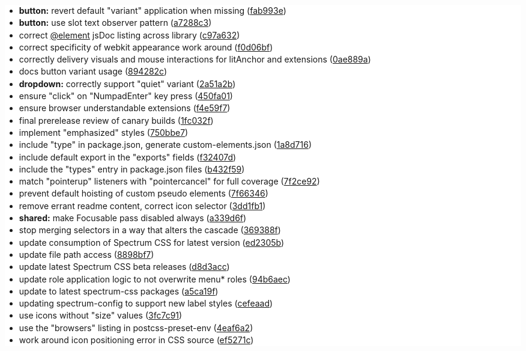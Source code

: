 -   **button:** revert default "variant" application when missing ([fab993e](https://github.com/adobe/spectrum-web-components/commit/fab993e72dad8d7c4962e6d00632803c1a4d30ef))
-   **button:** use slot text observer pattern ([a7288c3](https://github.com/adobe/spectrum-web-components/commit/a7288c3f95587f548952a83c78708eef06870fc0))
-   correct [@element](https://github.com/element) jsDoc listing across library ([c97a632](https://github.com/adobe/spectrum-web-components/commit/c97a6320c16a2b3053637e22bca0d56ce0cd5ae5))
-   correct specificity of webkit appearance work around ([f0d06bf](https://github.com/adobe/spectrum-web-components/commit/f0d06bf17bbf1d7d2a41a3008373a4b0f4097cf9))
-   correctly delivery visuals and mouse interactions for litAnchor and extensions ([0ae889a](https://github.com/adobe/spectrum-web-components/commit/0ae889a8aab9b3417a021b917dfc817a8310f50f))
-   docs button variant usage ([894282c](https://github.com/adobe/spectrum-web-components/commit/894282c579b39a3d69ff0d401e0598746c78c352))
-   **dropdown:** correctly support "quiet" variant ([2a51a2b](https://github.com/adobe/spectrum-web-components/commit/2a51a2bf58d12319ebb328ce6c7298aeb8570507))
-   ensure "click" on "NumpadEnter" key press ([450fa01](https://github.com/adobe/spectrum-web-components/commit/450fa019d44f447a349707d77635f95bbc9f1049))
-   ensure browser understandable extensions ([f4e59f7](https://github.com/adobe/spectrum-web-components/commit/f4e59f76f86369593810463c6406565e28ad97e9))
-   final prerelease review of canary builds ([1fc032f](https://github.com/adobe/spectrum-web-components/commit/1fc032ff436d8be1817a2784787e30b07a2873c6))
-   implement "emphasized" styles ([750bbe7](https://github.com/adobe/spectrum-web-components/commit/750bbe7c6a70ed590c4ea179179bf201c50526ea))
-   include "type" in package.json, generate custom-elements.json ([1a8d716](https://github.com/adobe/spectrum-web-components/commit/1a8d716f2f787deb8d868a78bd28c8e62fe90e21))
-   include default export in the "exports" fields ([f32407d](https://github.com/adobe/spectrum-web-components/commit/f32407d7bbfd18e72c35b6f27740549e79957858))
-   include the "types" entry in package.json files ([b432f59](https://github.com/adobe/spectrum-web-components/commit/b432f5982b3b79f80af12f6d0312cbe2285e608b))
-   match "pointerup" listeners with "pointercancel" for full coverage ([7f2ce92](https://github.com/adobe/spectrum-web-components/commit/7f2ce924ce03fb0881505e6f144184bd3d25355d))
-   prevent default hoisting of custom pseudo elements ([7f66346](https://github.com/adobe/spectrum-web-components/commit/7f6634665fb9fdc530bd3009246e62c24cac1904))
-   remove errant readme content, correct icon selector ([3dd1fb1](https://github.com/adobe/spectrum-web-components/commit/3dd1fb1ebd5ce5171345a6c2d4aac08e2d49a5b8))
-   **shared:** make Focusable pass disabled always ([a339d6f](https://github.com/adobe/spectrum-web-components/commit/a339d6fb2aa9645e7bca5472487618edff5f1182))
-   stop merging selectors in a way that alters the cascade ([369388f](https://github.com/adobe/spectrum-web-components/commit/369388f8cc147543891087991c569f849ddb9b38))
-   update consumption of Spectrum CSS for latest version ([ed2305b](https://github.com/adobe/spectrum-web-components/commit/ed2305b7334c973ea5c8299cbbce33a365896329))
-   update file path access ([8898bf7](https://github.com/adobe/spectrum-web-components/commit/8898bf707e6e28abb78c92a0a0858d459e65347b))
-   update latest Spectrum CSS beta releases ([d8d3acc](https://github.com/adobe/spectrum-web-components/commit/d8d3acc86de31e58219db6ba2a9d045b83cbe103))
-   update role application logic to not overwrite menu\* roles ([94b6aec](https://github.com/adobe/spectrum-web-components/commit/94b6aecffc1e5686feab09361d4e07ec3e854726))
-   update to latest spectrum-css packages ([a5ca19f](https://github.com/adobe/spectrum-web-components/commit/a5ca19f67d5b3f0951667c4441d4d977bf1e0937))
-   updating spectrum-config to support new label styles ([cefeaad](https://github.com/adobe/spectrum-web-components/commit/cefeaade098d246f7b222e54de5ff8becf42d315))
-   use icons without "size" values ([3fc7c91](https://github.com/adobe/spectrum-web-components/commit/3fc7c91713793a928082eae15fc3d9dec638a31a))
-   use the "browsers" listing in postcss-preset-env ([4eaf6a2](https://github.com/adobe/spectrum-web-components/commit/4eaf6a28f7b5eaf60487841d264d6d804ae675ce))
-   work around icon positioning error in CSS source ([ef5271c](https://github.com/adobe/spectrum-web-components/commit/ef5271c208569b44166b00692baa2caeb0a30d27))
